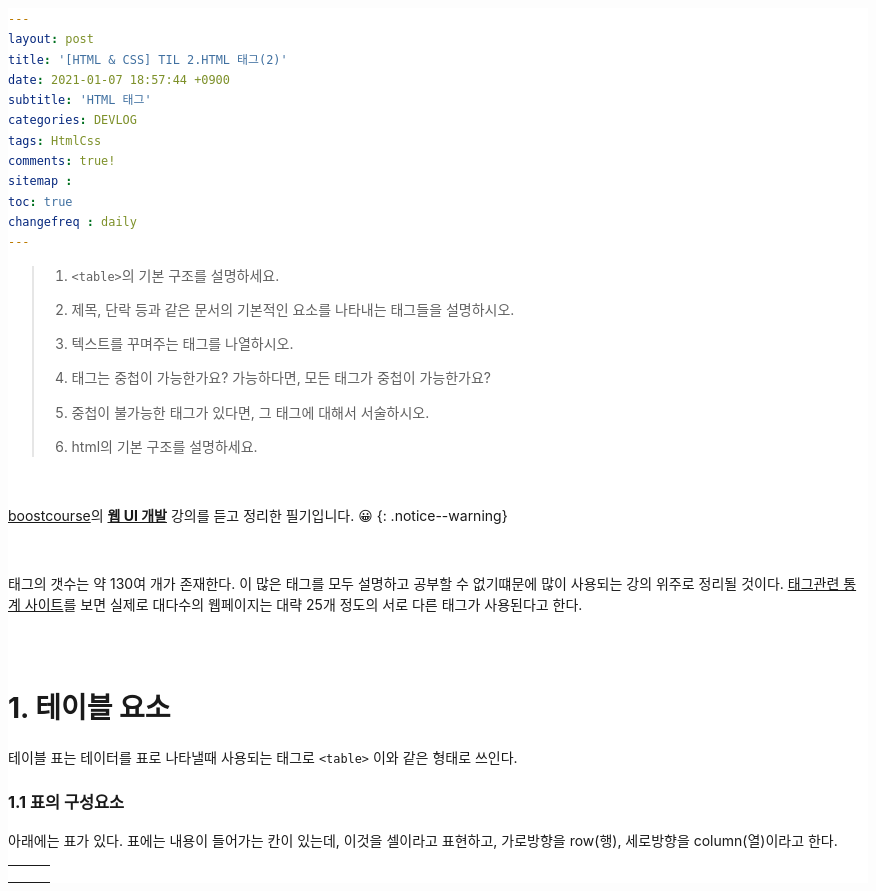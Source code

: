 ```yaml
---
layout: post
title: '[HTML & CSS] TIL 2.HTML 태그(2)'
date: 2021-01-07 18:57:44 +0900
subtitle: 'HTML 태그'
categories: DEVLOG
tags: HtmlCss
comments: true!
sitemap :
toc: true
changefreq : daily
---
```


> 1. `<table>`의 기본 구조를 설명하세요.
> 2. 제목, 단락 등과 같은 문서의 기본적인 요소를 나타내는 태그들을 설명하시오.
>
> 2. 텍스트를 꾸며주는 태그를 나열하시오.
>
> 3. 태그는 중첩이 가능한가요? 가능하다면, 모든 태그가 중첩이 가능한가요?
> 5. 중첩이 불가능한 태그가 있다면, 그 태그에 대해서 서술하시오.
>6. html의 기본 구조를 설명하세요.

<br>

[boostcourse](https://www.boostcourse.org//)의 **[웹 UI 개발](https://www.boostcourse.org/web344)** 강의를 듣고 정리한 필기입니다. 😀 
{: .notice--warning}

<br>

태그의 갯수는 약 130여 개가 존재한다. 이 많은 태그를 모두 설명하고 공부할 수 없기떄문에 많이 사용되는 강의 위주로 정리될 것이다. [태그관련 통계 사이트](https://www.advancedwebranking.com/html/#overview)를 보면 실제로 대다수의 웹페이지는 대략 25개 정도의 서로 다른 태그가 사용된다고 한다. 

<br>

# 1. 테이블 요소

테이블 표는 테이터를 표로 나타낼때 사용되는 태그로 `<table>` 이와 같은 형태로 쓰인다.

### 1.1 표의 구성요소

아래에는 표가 있다. 표에는 내용이 들어가는 칸이 있는데, 이것을 셀이라고 표현하고, 가로방향을 row(행), 세로방향을 column(열)이라고 한다.

|      |      |      |
| ---- | ---- | ---- |
|      |      |      |
|      |      |      |
|      |      |      |

